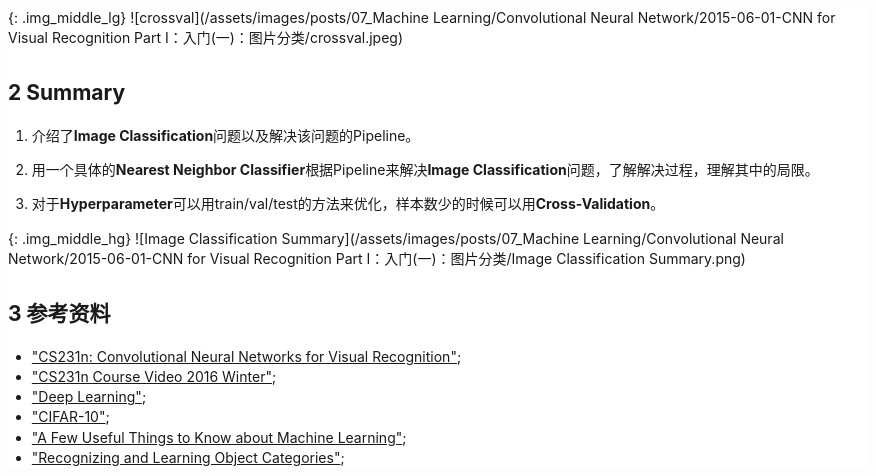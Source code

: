 {: .img_middle_lg}
![crossval](/assets/images/posts/07_Machine Learning/Convolutional Neural Network/2015-06-01-CNN for Visual Recognition Part I：入门(一)：图片分类/crossval.jpeg)

## 2 Summary ##

1. 介绍了**Image Classification**问题以及解决该问题的Pipeline。

2. 用一个具体的**Nearest Neighbor Classifier**根据Pipeline来解决**Image Classification**问题，了解解决过程，理解其中的局限。

3. 对于**Hyperparameter**可以用train/val/test的方法来优化，样本数少的时候可以用**Cross-Validation**。

{: .img_middle_hg}
![Image Classification Summary](/assets/images/posts/07_Machine Learning/Convolutional Neural Network/2015-06-01-CNN for Visual Recognition Part I：入门(一)：图片分类/Image Classification Summary.png)

## 3 参考资料 ##

- ["CS231n: Convolutional Neural Networks for Visual Recognition"](http://cs231n.stanford.edu/);
- ["CS231n Course Video 2016 Winter"](https://www.youtube.com/watch?v=g-PvXUjD6qg&index=1&list=PLIUoqCcJd2BjsI11qafvMWv_UqiH1Wu3Q);
- ["Deep Learning"](http://www.deeplearningbook.org/);
- ["CIFAR-10"](https://www.cs.toronto.edu/~kriz/cifar.html);
- ["A Few Useful Things to Know about Machine Learning"](http://homes.cs.washington.edu/~pedrod/papers/cacm12.pdf);
- ["Recognizing and Learning Object Categories"](http://people.csail.mit.edu/torralba/shortCourseRLOC/index.html);








